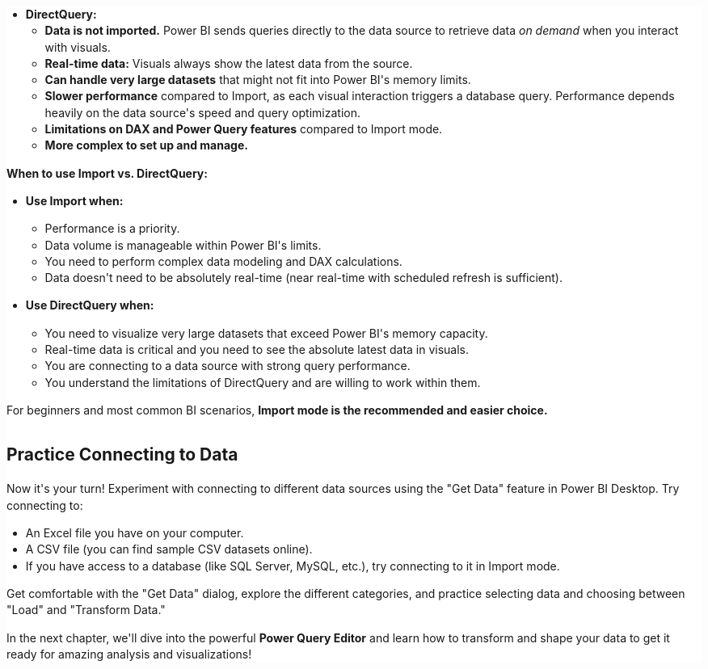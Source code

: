 *   **DirectQuery:**
    *   **Data is not imported.** Power BI sends queries directly to the data source to retrieve data *on demand* when you interact with visuals.
    *   **Real-time data:**  Visuals always show the latest data from the source.
    *   **Can handle very large datasets** that might not fit into Power BI's memory limits.
    *   **Slower performance** compared to Import, as each visual interaction triggers a database query. Performance depends heavily on the data source's speed and query optimization.
    *   **Limitations on DAX and Power Query features** compared to Import mode.
    *   **More complex to set up and manage.**

**When to use Import vs. DirectQuery:**

*   **Use Import when:**
    *   Performance is a priority.
    *   Data volume is manageable within Power BI's limits.
    *   You need to perform complex data modeling and DAX calculations.
    *   Data doesn't need to be absolutely real-time (near real-time with scheduled refresh is sufficient).

*   **Use DirectQuery when:**
    *   You need to visualize very large datasets that exceed Power BI's memory capacity.
    *   Real-time data is critical and you need to see the absolute latest data in visuals.
    *   You are connecting to a data source with strong query performance.
    *   You understand the limitations of DirectQuery and are willing to work within them.

For beginners and most common BI scenarios, **Import mode is the recommended and easier choice.**

## Practice Connecting to Data

Now it's your turn!  Experiment with connecting to different data sources using the "Get Data" feature in Power BI Desktop. Try connecting to:

*   An Excel file you have on your computer.
*   A CSV file (you can find sample CSV datasets online).
*   If you have access to a database (like SQL Server, MySQL, etc.), try connecting to it in Import mode.

Get comfortable with the "Get Data" dialog, explore the different categories, and practice selecting data and choosing between "Load" and "Transform Data."

In the next chapter, we'll dive into the powerful **Power Query Editor** and learn how to transform and shape your data to get it ready for amazing analysis and visualizations!
